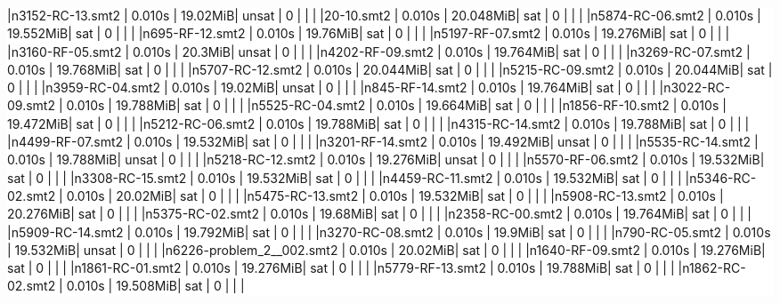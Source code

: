 |n3152-RC-13.smt2                                             |    0.010s | 19.02MiB| unsat | 0 |  |  |
|20-10.smt2                                                   |    0.010s | 20.048MiB| sat | 0 |  |  |
|n5874-RC-06.smt2                                             |    0.010s | 19.552MiB| sat | 0 |  |  |
|n695-RF-12.smt2                                              |    0.010s | 19.76MiB| sat | 0 |  |  |
|n5197-RF-07.smt2                                             |    0.010s | 19.276MiB| sat | 0 |  |  |
|n3160-RF-05.smt2                                             |    0.010s | 20.3MiB| unsat | 0 |  |  |
|n4202-RF-09.smt2                                             |    0.010s | 19.764MiB| sat | 0 |  |  |
|n3269-RC-07.smt2                                             |    0.010s | 19.768MiB| sat | 0 |  |  |
|n5707-RC-12.smt2                                             |    0.010s | 20.044MiB| sat | 0 |  |  |
|n5215-RC-09.smt2                                             |    0.010s | 20.044MiB| sat | 0 |  |  |
|n3959-RC-04.smt2                                             |    0.010s | 19.02MiB| unsat | 0 |  |  |
|n845-RF-14.smt2                                              |    0.010s | 19.764MiB| sat | 0 |  |  |
|n3022-RC-09.smt2                                             |    0.010s | 19.788MiB| sat | 0 |  |  |
|n5525-RC-04.smt2                                             |    0.010s | 19.664MiB| sat | 0 |  |  |
|n1856-RF-10.smt2                                             |    0.010s | 19.472MiB| sat | 0 |  |  |
|n5212-RC-06.smt2                                             |    0.010s | 19.788MiB| sat | 0 |  |  |
|n4315-RC-14.smt2                                             |    0.010s | 19.788MiB| sat | 0 |  |  |
|n4499-RF-07.smt2                                             |    0.010s | 19.532MiB| sat | 0 |  |  |
|n3201-RF-14.smt2                                             |    0.010s | 19.492MiB| unsat | 0 |  |  |
|n5535-RC-14.smt2                                             |    0.010s | 19.788MiB| unsat | 0 |  |  |
|n5218-RC-12.smt2                                             |    0.010s | 19.276MiB| unsat | 0 |  |  |
|n5570-RF-06.smt2                                             |    0.010s | 19.532MiB| sat | 0 |  |  |
|n3308-RC-15.smt2                                             |    0.010s | 19.532MiB| sat | 0 |  |  |
|n4459-RC-11.smt2                                             |    0.010s | 19.532MiB| sat | 0 |  |  |
|n5346-RC-02.smt2                                             |    0.010s | 20.02MiB| sat | 0 |  |  |
|n5475-RC-13.smt2                                             |    0.010s | 19.532MiB| sat | 0 |  |  |
|n5908-RC-13.smt2                                             |    0.010s | 20.276MiB| sat | 0 |  |  |
|n5375-RC-02.smt2                                             |    0.010s | 19.68MiB| sat | 0 |  |  |
|n2358-RC-00.smt2                                             |    0.010s | 19.764MiB| sat | 0 |  |  |
|n5909-RC-14.smt2                                             |    0.010s | 19.792MiB| sat | 0 |  |  |
|n3270-RC-08.smt2                                             |    0.010s | 19.9MiB| sat | 0 |  |  |
|n790-RC-05.smt2                                              |    0.010s | 19.532MiB| unsat | 0 |  |  |
|n6226-problem_2__002.smt2                                    |    0.010s | 20.02MiB| sat | 0 |  |  |
|n1640-RF-09.smt2                                             |    0.010s | 19.276MiB| sat | 0 |  |  |
|n1861-RC-01.smt2                                             |    0.010s | 19.276MiB| sat | 0 |  |  |
|n5779-RF-13.smt2                                             |    0.010s | 19.788MiB| sat | 0 |  |  |
|n1862-RC-02.smt2                                             |    0.010s | 19.508MiB| sat | 0 |  |  |